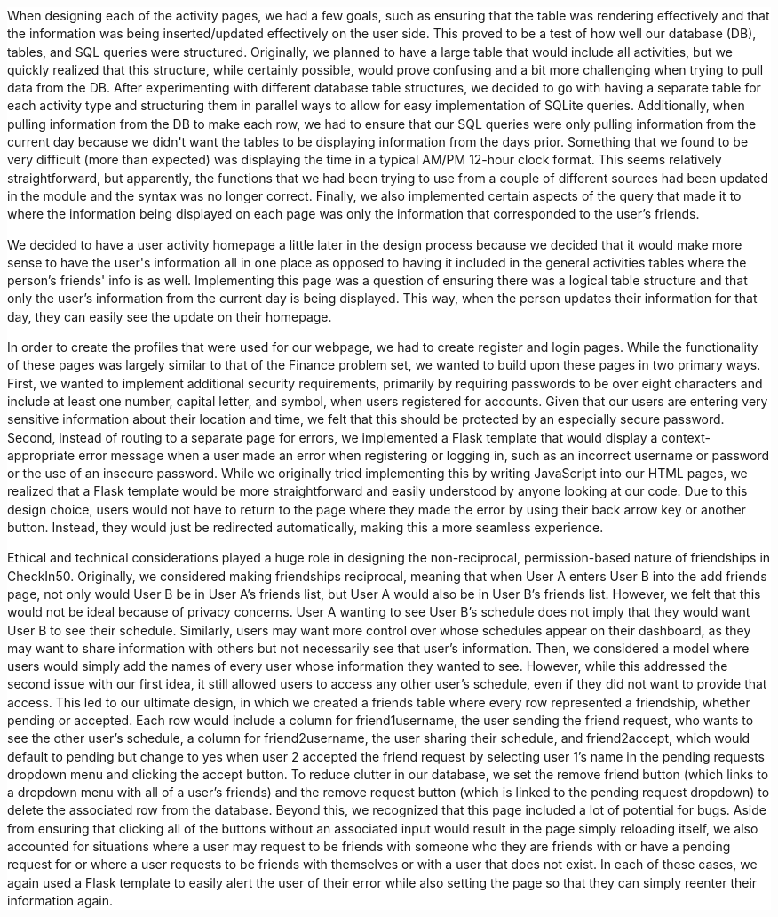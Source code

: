 When designing each of the activity pages, we had a few goals, such as ensuring that the table was rendering effectively and that the information was being inserted/updated effectively on the user side. This proved to be a test of how well our database (DB), tables, and SQL queries were structured. Originally, we planned to have a large table that would include all activities, but we quickly realized that this structure, while certainly possible, would prove confusing and a bit more challenging when trying to pull data from the DB. After experimenting with different database table structures, we decided to go with having a separate table for each activity type and structuring them in parallel ways to allow for easy implementation of SQLite queries. Additionally, when pulling information from the DB to make each row, we had to ensure that our SQL queries were only pulling information from the current day because we didn't want the tables to be displaying information from the days prior. Something that we found to be very difficult (more than expected) was displaying the time in a typical AM/PM 12-hour clock format. This seems relatively straightforward, but apparently, the functions that we had been trying to use from a couple of different sources had been updated in the module and the syntax was no longer correct. Finally, we also implemented certain aspects of the query that made it to where the information being displayed on each page was only the information that corresponded to the user’s friends.

We decided to have a user activity homepage a little later in the design process because we decided that it would make more sense to have the user's information all in one place as opposed to having it included in the general activities tables where the person’s friends' info is as well. Implementing this page was a question of ensuring there was a logical table structure and that only the user’s information from the current day is being displayed. This way, when the person updates their information for that day, they can easily see the update on their homepage.

In order to create the profiles that were used for our webpage, we had to create register and login pages. While the functionality of these pages was largely similar to that of the Finance problem set, we wanted to build upon these pages in two primary ways. First, we wanted to implement additional security requirements, primarily by requiring passwords to be over eight characters and include at least one number, capital letter, and symbol, when users registered for accounts. Given that our users are entering very sensitive information about their location and time, we felt that this should be protected by an especially secure password. Second, instead of routing to a separate page for errors, we implemented a Flask template that would display a context-appropriate error message when a user made an error when registering or logging in, such as an incorrect username or password or the use of an insecure password. While we originally tried implementing this by writing JavaScript into our HTML pages, we realized that a Flask template would be more straightforward and easily understood by anyone looking at our code. Due to this design choice, users would not have to return to the page where they made the error by using their back arrow key or another button. Instead, they would just be redirected automatically, making this a more seamless experience.

Ethical and technical considerations played a huge role in designing the non-reciprocal, permission-based nature of friendships in CheckIn50. Originally, we considered making friendships reciprocal, meaning that when User A enters User B into the add friends page, not only would User B be in User A’s friends list, but User A would also be in User B’s friends list. However, we felt that this would not be ideal because of privacy concerns. User A wanting to see User B’s schedule does not imply that they would want User B to see their schedule. Similarly, users may want more control over whose schedules appear on their dashboard, as they may want to share information with others but not necessarily see that user’s information. Then, we considered a model where users would simply add the names of every user whose information they wanted to see. However, while this addressed the second issue with our first idea, it still allowed users to access any other user’s schedule, even if they did not want to provide that access. This led to our ultimate design, in which we created a friends table where every row represented a friendship, whether pending or accepted. Each row would include a column for friend1username, the user sending the friend request, who wants to see the other user’s schedule, a column for friend2username, the user sharing their schedule, and friend2accept, which would default to pending but change to yes when user 2 accepted the friend request by selecting user 1’s name in the pending requests dropdown menu and clicking the accept button. To reduce clutter in our database, we set the remove friend button (which links to a dropdown menu with all of a user’s friends) and the remove request button (which is linked to the pending request dropdown) to delete the associated row from the database.
Beyond this, we recognized that this page included a lot of potential for bugs. Aside from ensuring that clicking all of the buttons without an associated input would result in the page simply reloading itself, we also accounted for situations where a user may request to be friends with someone who they are friends with or have a pending request for or where a user requests to be friends with themselves or with a user that does not exist. In each of these cases, we again used a Flask template to easily alert the user of their error while also setting the page so that they can simply reenter their information again.